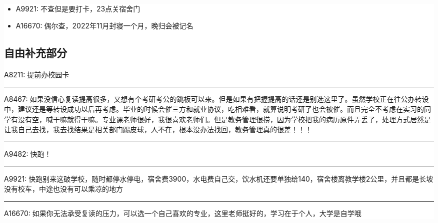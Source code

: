 - A9921: 不查但是要打卡，23点关宿舍门

- A16670: 偶尔查，2022年11月封寝一个月，晚归会被记名

## 自由补充部分

A8211: 提前办校园卡

***

A8467: 如果没信心复读提高很多，又想有个考研考公的跳板可以来。但是如果有把握提高的话还是别选这里了。虽然学校正在往公办转设中，建议还是等转设成功以后再考虑。毕业的时候会催三方和就业协议，吃相难看，就算说明考研了也会被催。而且完全不考虑在实习的同学有没有空，喊干嘛就得干嘛。专业课老师很好，我很喜欢老师们。但是教务管理很捞，因为学校把我的病历原件弄丢了，处理方式居然是让我自己去找，我去找结果是相关部门踢皮球，人不在，根本没办法找回，教务管理真的很差！！！

***

A9482: 快跑！

***

A9921: 快跑别来这破学校，随时都停水停电，宿舍费3900，水电费自己交，饮水机还要单独给140，宿舍楼离教学楼2公里，并且都是长坡没有校车，中途也没有可以乘凉的地方

***

A16670: 如果你无法承受复读的压力，可以选一个自己喜欢的专业，这里老师挺好的，学习在于个人，大学是自学哦